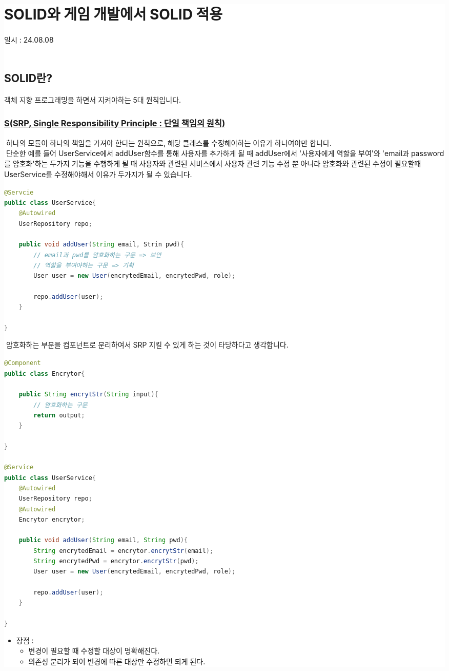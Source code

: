 # SOLID와 게임 개발에서 SOLID 적용
일시 : 24.08.08<br/><br/>
## SOLID란?
객체 지향 프로그래밍을 하면서 지켜야하는 5대 원칙입니다.
### <U>S(SRP, Single Responsibility Principle : 단일 책임의 원칙)</U>
&nbsp;하나의 모듈이 하나의 책임을 가져야 한다는 원칙으로, 해당 클래스를 수정해야하는 이유가 하나여야만 합니다.<br/>
&nbsp;단순한 예를 들어 UserService에서 addUser함수를 통해 사용자를 추가하게 될 때 addUser에서 '사용자에게 역할을 부여'와 'email과 password를 암호화'하는 두가지 기능을 수행하게 될 때 사용자와 관련된 서비스에서 사용자 관련 기능 수정 뿐 아니라 암호화와 관련된 수정이 필요할때 UserService를 수정해야해서 이유가 두가지가 될 수 있습니다.
```Java
@Servcie
public class UserService{
    @Autowired
    UserRepository repo;

    public void addUser(String email, Strin pwd){
        // email과 pwd를 암호화하는 구문 => 보안
        // 역할을 부여야하는 구문 => 기획
        User user = new User(encrytedEmail, encrytedPwd, role);

        repo.addUser(user);
    }

}
```
&nbsp;암호화하는 부분을 컴포넌트로 분리하여서 SRP 지킬 수 있게 하는 것이 타당하다고 생각합니다.
```Java
@Component
public class Encrytor{

    public String encrytStr(String input){
        // 암호화하는 구문
        return output;
    }

}

@Service
public class UserService{
    @Autowired
    UserRepository repo;
    @Autowired
    Encrytor encrytor;

    public void addUser(String email, String pwd){
        String encrytedEmail = encrytor.encrytStr(email);
        String encrytedPwd = encrytor.encrytStr(pwd);
        User user = new User(encrytedEmail, encrytedPwd, role);

        repo.addUser(user);
    }

}
```
- 장점 :
    - 변경이 필요할 때 수정할 대상이 명확해진다.
    - 의존성 분리가 되어 변경에 따른 대상만 수정하면 되게 된다.<br/>
